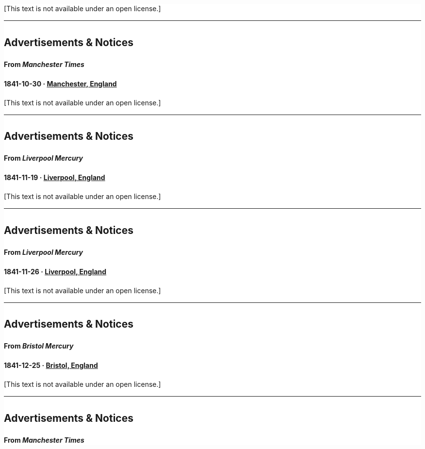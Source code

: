 [This text is not available under an open license.]

---

## Advertisements & Notices

#### From _Manchester Times_

#### 1841-10-30 &middot; [Manchester, England](http://dbpedia.org/resource/Manchester)

[This text is not available under an open license.]

---

## Advertisements & Notices

#### From _Liverpool Mercury_

#### 1841-11-19 &middot; [Liverpool, England](http://dbpedia.org/resource/Liverpool)

[This text is not available under an open license.]

---

## Advertisements & Notices

#### From _Liverpool Mercury_

#### 1841-11-26 &middot; [Liverpool, England](http://dbpedia.org/resource/Liverpool)

[This text is not available under an open license.]

---

## Advertisements & Notices

#### From _Bristol Mercury_

#### 1841-12-25 &middot; [Bristol, England](http://dbpedia.org/resource/Bristol)

[This text is not available under an open license.]

---

## Advertisements & Notices

#### From _Manchester Times_
